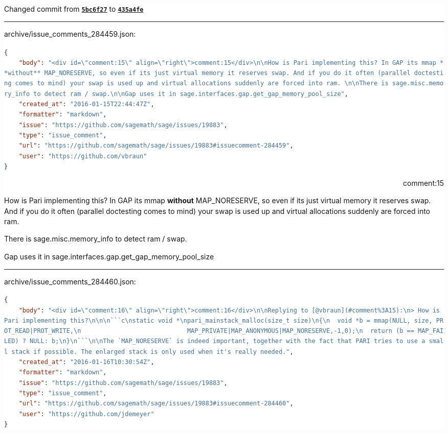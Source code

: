Changed commit from **[`5bc6f27`](https://github.com/sagemath/sagetrac-mirror/commit/5bc6f271aa21be3f54b12322f7dde9b3d5b04fe9)** to **[`435a4fe`](https://github.com/sagemath/sagetrac-mirror/commit/435a4fe79fb3b2d7a652c4d512bc6531c4762ab3)**



---

archive/issue_comments_284459.json:
```json
{
    "body": "<div id=\"comment:15\" align=\"right\">comment:15</div>\n\nHow is Pari implementing this? In GAP its mmap **without** MAP_NORESERVE, so even if its just virtual memory it reserves swap. And if you do it often (parallel doctesting comes to mind) your swap is used up and virtual allocations suddenly are forced into ram. \n\nThere is sage.misc.memory_info to detect ram / swap.\n\nGap uses it in sage.interfaces.gap.get_gap_memory_pool_size",
    "created_at": "2016-01-15T22:44:47Z",
    "formatter": "markdown",
    "issue": "https://github.com/sagemath/sage/issues/19883",
    "type": "issue_comment",
    "url": "https://github.com/sagemath/sage/issues/19883#issuecomment-284459",
    "user": "https://github.com/vbraun"
}
```

<div id="comment:15" align="right">comment:15</div>

How is Pari implementing this? In GAP its mmap **without** MAP_NORESERVE, so even if its just virtual memory it reserves swap. And if you do it often (parallel doctesting comes to mind) your swap is used up and virtual allocations suddenly are forced into ram. 

There is sage.misc.memory_info to detect ram / swap.

Gap uses it in sage.interfaces.gap.get_gap_memory_pool_size



---

archive/issue_comments_284460.json:
```json
{
    "body": "<div id=\"comment:16\" align=\"right\">comment:16</div>\n\nReplying to [@vbraun](#comment%3A15):\n> How is Pari implementing this?\n\n\n```c\nstatic void *\npari_mainstack_malloc(size_t size)\n{\n  void *b = mmap(NULL, size, PROT_READ|PROT_WRITE,\n                             MAP_PRIVATE|MAP_ANONYMOUS|MAP_NORESERVE,-1,0);\n  return (b == MAP_FAILED) ? NULL: b;\n}\n```\n\nThe `MAP_NORESERVE` is indeed important, together with the fact that PARI tries to use a small stack if possible. The enlarged stack is only used when it's really needed.",
    "created_at": "2016-01-16T10:30:54Z",
    "formatter": "markdown",
    "issue": "https://github.com/sagemath/sage/issues/19883",
    "type": "issue_comment",
    "url": "https://github.com/sagemath/sage/issues/19883#issuecomment-284460",
    "user": "https://github.com/jdemeyer"
}
```
